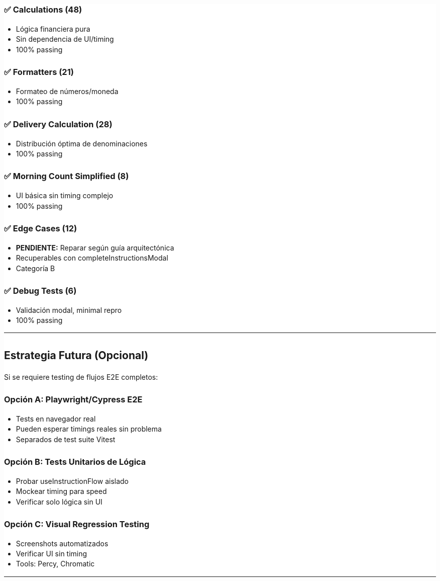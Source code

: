 ### ✅ Calculations (48)
- Lógica financiera pura
- Sin dependencia de UI/timing
- 100% passing

### ✅ Formatters (21)
- Formateo de números/moneda
- 100% passing

### ✅ Delivery Calculation (28)
- Distribución óptima de denominaciones
- 100% passing

### ✅ Morning Count Simplified (8)
- UI básica sin timing complejo
- 100% passing

### ✅ Edge Cases (12)
- **PENDIENTE:** Reparar según guía arquitectónica
- Recuperables con completeInstructionsModal
- Categoría B

### ✅ Debug Tests (6)
- Validación modal, minimal repro
- 100% passing

---

## Estrategia Futura (Opcional)

Si se requiere testing de flujos E2E completos:

### Opción A: Playwright/Cypress E2E
- Tests en navegador real
- Pueden esperar timings reales sin problema
- Separados de test suite Vitest

### Opción B: Tests Unitarios de Lógica
- Probar useInstructionFlow aislado
- Mockear timing para speed
- Verificar solo lógica sin UI

### Opción C: Visual Regression Testing
- Screenshots automatizados
- Verificar UI sin timing
- Tools: Percy, Chromatic

---
